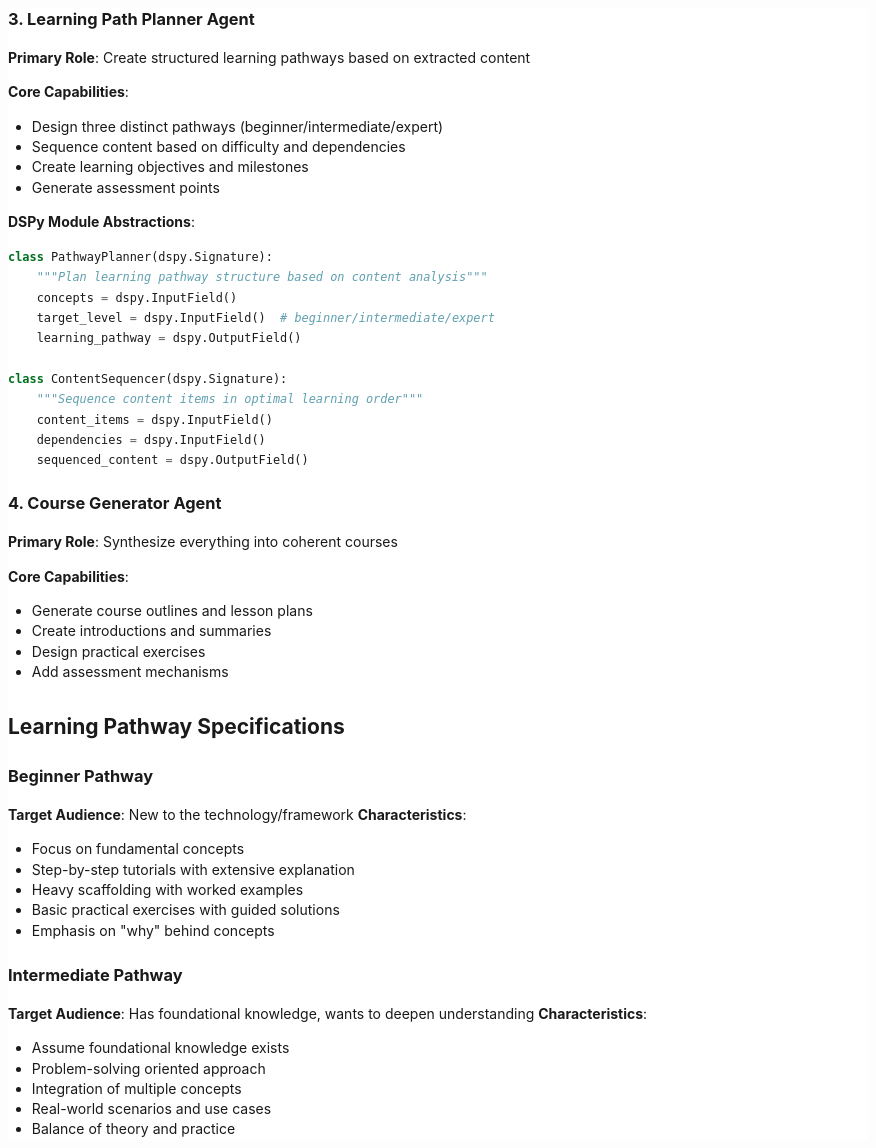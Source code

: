 ### 3. Learning Path Planner Agent

**Primary Role**: Create structured learning pathways based on extracted content

**Core Capabilities**:
- Design three distinct pathways (beginner/intermediate/expert)
- Sequence content based on difficulty and dependencies
- Create learning objectives and milestones
- Generate assessment points

**DSPy Module Abstractions**:
```python
class PathwayPlanner(dspy.Signature):
    """Plan learning pathway structure based on content analysis"""
    concepts = dspy.InputField()
    target_level = dspy.InputField()  # beginner/intermediate/expert
    learning_pathway = dspy.OutputField()

class ContentSequencer(dspy.Signature):
    """Sequence content items in optimal learning order"""
    content_items = dspy.InputField()
    dependencies = dspy.InputField()
    sequenced_content = dspy.OutputField()
```

### 4. Course Generator Agent

**Primary Role**: Synthesize everything into coherent courses

**Core Capabilities**:
- Generate course outlines and lesson plans
- Create introductions and summaries
- Design practical exercises
- Add assessment mechanisms

## Learning Pathway Specifications

### Beginner Pathway
**Target Audience**: New to the technology/framework
**Characteristics**:
- Focus on fundamental concepts
- Step-by-step tutorials with extensive explanation
- Heavy scaffolding with worked examples
- Basic practical exercises with guided solutions
- Emphasis on "why" behind concepts

### Intermediate Pathway  
**Target Audience**: Has foundational knowledge, wants to deepen understanding
**Characteristics**:
- Assume foundational knowledge exists
- Problem-solving oriented approach
- Integration of multiple concepts
- Real-world scenarios and use cases
- Balance of theory and practice
